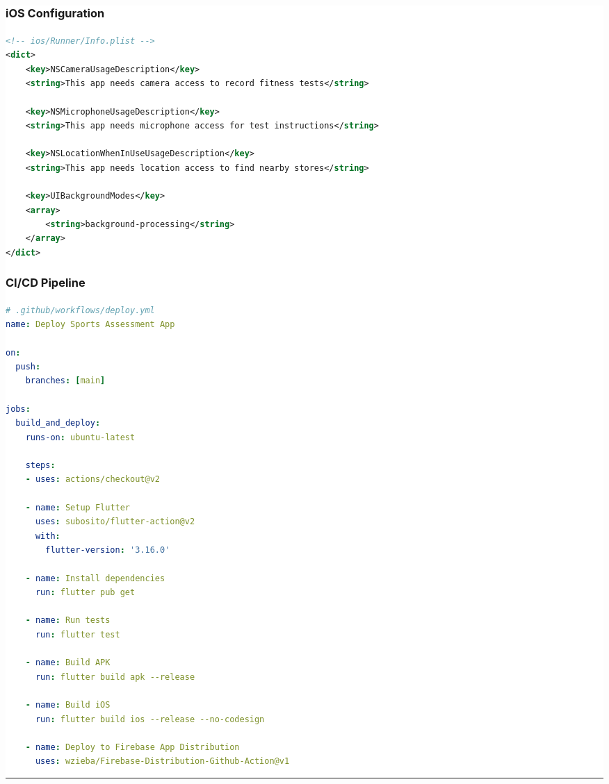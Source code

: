 ### iOS Configuration
```xml
<!-- ios/Runner/Info.plist -->
<dict>
    <key>NSCameraUsageDescription</key>
    <string>This app needs camera access to record fitness tests</string>
    
    <key>NSMicrophoneUsageDescription</key>
    <string>This app needs microphone access for test instructions</string>
    
    <key>NSLocationWhenInUseUsageDescription</key>
    <string>This app needs location access to find nearby stores</string>
    
    <key>UIBackgroundModes</key>
    <array>
        <string>background-processing</string>
    </array>
</dict>
```

### CI/CD Pipeline
```yaml
# .github/workflows/deploy.yml
name: Deploy Sports Assessment App

on:
  push:
    branches: [main]

jobs:
  build_and_deploy:
    runs-on: ubuntu-latest
    
    steps:
    - uses: actions/checkout@v2
    
    - name: Setup Flutter
      uses: subosito/flutter-action@v2
      with:
        flutter-version: '3.16.0'
    
    - name: Install dependencies
      run: flutter pub get
    
    - name: Run tests
      run: flutter test
    
    - name: Build APK
      run: flutter build apk --release
    
    - name: Build iOS
      run: flutter build ios --release --no-codesign
    
    - name: Deploy to Firebase App Distribution
      uses: wzieba/Firebase-Distribution-Github-Action@v1
```

---
